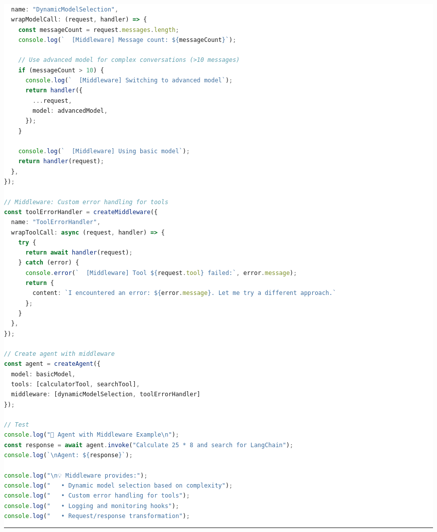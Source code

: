 ```typescript
  name: "DynamicModelSelection",
  wrapModelCall: (request, handler) => {
    const messageCount = request.messages.length;
    console.log(`  [Middleware] Message count: ${messageCount}`);

    // Use advanced model for complex conversations (>10 messages)
    if (messageCount > 10) {
      console.log(`  [Middleware] Switching to advanced model`);
      return handler({
        ...request,
        model: advancedModel,
      });
    }

    console.log(`  [Middleware] Using basic model`);
    return handler(request);
  },
});

// Middleware: Custom error handling for tools
const toolErrorHandler = createMiddleware({
  name: "ToolErrorHandler",
  wrapToolCall: async (request, handler) => {
    try {
      return await handler(request);
    } catch (error) {
      console.error(`  [Middleware] Tool ${request.tool} failed:`, error.message);
      return {
        content: `I encountered an error: ${error.message}. Let me try a different approach.`
      };
    }
  },
});

// Create agent with middleware
const agent = createAgent({
  model: basicModel,
  tools: [calculatorTool, searchTool],
  middleware: [dynamicModelSelection, toolErrorHandler]
});

// Test
console.log("🔧 Agent with Middleware Example\n");
const response = await agent.invoke("Calculate 25 * 8 and search for LangChain");
console.log(`\nAgent: ${response}`);

console.log("\n💡 Middleware provides:");
console.log("   • Dynamic model selection based on complexity");
console.log("   • Custom error handling for tools");
console.log("   • Logging and monitoring hooks");
console.log("   • Request/response transformation");
```

---